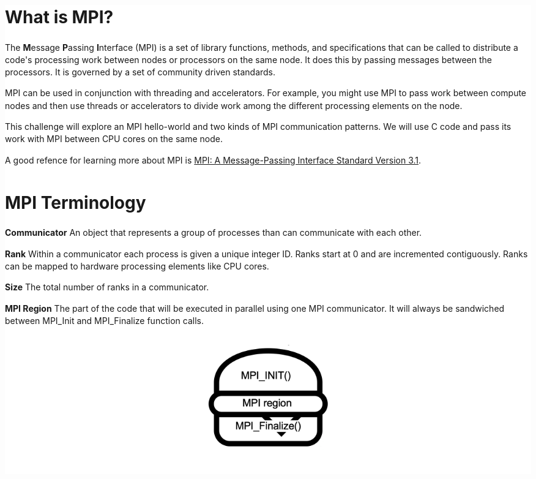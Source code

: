 # What is MPI? 

The **M**essage **P**assing **I**nterface (MPI) is a set of library functions, methods, and specifications that can be called to distribute a code's processing work between nodes or processors on the same node.  It does this by passing messages between the processors. It is governed by a set of community driven standards. 

MPI can be used in conjunction with threading and accelerators. For example, you might use MPI to pass work between compute nodes and then use threads or accelerators to divide work among the different processing elements on the node. 

This challenge will explore an MPI hello-world and two kinds of MPI communication patterns. We will use C code and pass its work with MPI between CPU cores on the same node. 

A good refence for learning more about MPI is [MPI: A Message-Passing Interface Standard Version 3.1]( https://www.mpi-forum.org/docs/mpi-3.1/mpi31-report.pdf). 

# MPI Terminology  
 
**Communicator**   An object that represents a group of processes than can communicate with each other. 

**Rank** Within a communicator each process is given a unique integer ID. Ranks start at 0 and are incremented contiguously. Ranks can be mapped to hardware processing elements like CPU cores. 

**Size** The total number of ranks in a communicator.

**MPI Region** The part of the code that will be executed in parallel using one MPI communicator. It will always be sandwiched between  MPI_Init and MPI_Finalize function calls. 
<br>
<center>
<img src="images/MPI_burger.png" width="220" height="200">
</center>
<br>
